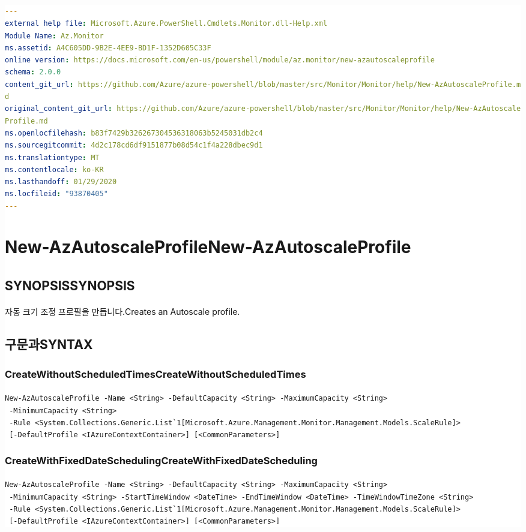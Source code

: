 ```yaml
---
external help file: Microsoft.Azure.PowerShell.Cmdlets.Monitor.dll-Help.xml
Module Name: Az.Monitor
ms.assetid: A4C605DD-9B2E-4EE9-BD1F-1352D605C33F
online version: https://docs.microsoft.com/en-us/powershell/module/az.monitor/new-azautoscaleprofile
schema: 2.0.0
content_git_url: https://github.com/Azure/azure-powershell/blob/master/src/Monitor/Monitor/help/New-AzAutoscaleProfile.md
original_content_git_url: https://github.com/Azure/azure-powershell/blob/master/src/Monitor/Monitor/help/New-AzAutoscaleProfile.md
ms.openlocfilehash: b83f7429b326267304536318063b5245031db2c4
ms.sourcegitcommit: 4d2c178cd6df9151877b08d54c1f4a228dbec9d1
ms.translationtype: MT
ms.contentlocale: ko-KR
ms.lasthandoff: 01/29/2020
ms.locfileid: "93870405"
---
```

# <span data-ttu-id="4df68-101">New-AzAutoscaleProfile</span><span class="sxs-lookup"><span data-stu-id="4df68-101">New-AzAutoscaleProfile</span></span>

## <span data-ttu-id="4df68-102">SYNOPSIS</span><span class="sxs-lookup"><span data-stu-id="4df68-102">SYNOPSIS</span></span>
<span data-ttu-id="4df68-103">자동 크기 조정 프로필을 만듭니다.</span><span class="sxs-lookup"><span data-stu-id="4df68-103">Creates an Autoscale profile.</span></span>

## <span data-ttu-id="4df68-104">구문과</span><span class="sxs-lookup"><span data-stu-id="4df68-104">SYNTAX</span></span>

### <span data-ttu-id="4df68-105">CreateWithoutScheduledTimes</span><span class="sxs-lookup"><span data-stu-id="4df68-105">CreateWithoutScheduledTimes</span></span>
```
New-AzAutoscaleProfile -Name <String> -DefaultCapacity <String> -MaximumCapacity <String>
 -MinimumCapacity <String>
 -Rule <System.Collections.Generic.List`1[Microsoft.Azure.Management.Monitor.Management.Models.ScaleRule]>
 [-DefaultProfile <IAzureContextContainer>] [<CommonParameters>]
```

### <span data-ttu-id="4df68-106">CreateWithFixedDateScheduling</span><span class="sxs-lookup"><span data-stu-id="4df68-106">CreateWithFixedDateScheduling</span></span>
```
New-AzAutoscaleProfile -Name <String> -DefaultCapacity <String> -MaximumCapacity <String>
 -MinimumCapacity <String> -StartTimeWindow <DateTime> -EndTimeWindow <DateTime> -TimeWindowTimeZone <String>
 -Rule <System.Collections.Generic.List`1[Microsoft.Azure.Management.Monitor.Management.Models.ScaleRule]>
 [-DefaultProfile <IAzureContextContainer>] [<CommonParameters>]
```

